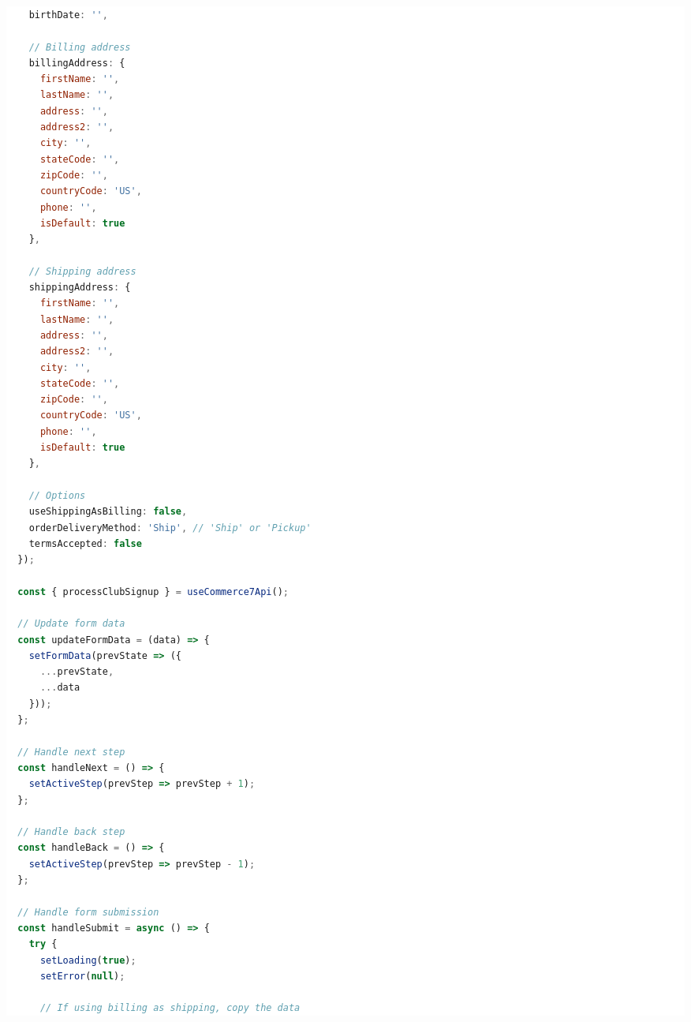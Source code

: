 ```jsx
    birthDate: '',
    
    // Billing address
    billingAddress: {
      firstName: '',
      lastName: '',
      address: '',
      address2: '',
      city: '',
      stateCode: '',
      zipCode: '',
      countryCode: 'US',
      phone: '',
      isDefault: true
    },
    
    // Shipping address
    shippingAddress: {
      firstName: '',
      lastName: '',
      address: '',
      address2: '',
      city: '',
      stateCode: '',
      zipCode: '',
      countryCode: 'US',
      phone: '',
      isDefault: true
    },
    
    // Options
    useShippingAsBilling: false,
    orderDeliveryMethod: 'Ship', // 'Ship' or 'Pickup'
    termsAccepted: false
  });
  
  const { processClubSignup } = useCommerce7Api();
  
  // Update form data
  const updateFormData = (data) => {
    setFormData(prevState => ({
      ...prevState,
      ...data
    }));
  };
  
  // Handle next step
  const handleNext = () => {
    setActiveStep(prevStep => prevStep + 1);
  };
  
  // Handle back step
  const handleBack = () => {
    setActiveStep(prevStep => prevStep - 1);
  };
  
  // Handle form submission
  const handleSubmit = async () => {
    try {
      setLoading(true);
      setError(null);
      
      // If using billing as shipping, copy the data
```